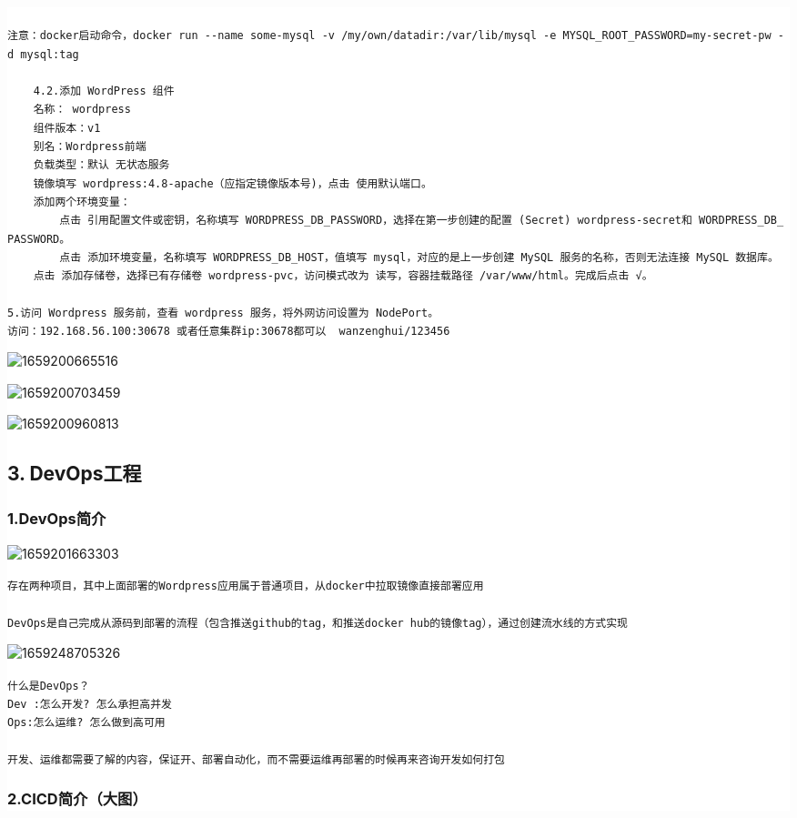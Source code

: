 ```
	
注意：docker启动命令，docker run --name some-mysql -v /my/own/datadir:/var/lib/mysql -e MYSQL_ROOT_PASSWORD=my-secret-pw -d mysql:tag

	4.2.添加 WordPress 组件
	名称： wordpress
	组件版本：v1
	别名：Wordpress前端
	负载类型：默认 无状态服务
	镜像填写 wordpress:4.8-apache（应指定镜像版本号)，点击 使用默认端口。
	添加两个环境变量：
		点击 引用配置文件或密钥，名称填写 WORDPRESS_DB_PASSWORD，选择在第一步创建的配置 (Secret) wordpress-secret和 WORDPRESS_DB_PASSWORD。
		点击 添加环境变量，名称填写 WORDPRESS_DB_HOST，值填写 mysql，对应的是上一步创建 MySQL 服务的名称，否则无法连接 MySQL 数据库。
	点击 添加存储卷，选择已有存储卷 wordpress-pvc，访问模式改为 读写，容器挂载路径 /var/www/html。完成后点击 √。
	
5.访问 Wordpress 服务前，查看 wordpress 服务，将外网访问设置为 NodePort。
访问：192.168.56.100:30678 或者任意集群ip:30678都可以  wanzenghui/123456
```

![1659200665516](/1659200665516.png)

![1659200703459](/1659200703459.png)



![1659200960813](/1659200960813.png)

## 3. DevOps工程

### 1.DevOps简介

![1659201663303](/1659201663303.png)

```
存在两种项目，其中上面部署的Wordpress应用属于普通项目，从docker中拉取镜像直接部署应用

DevOps是自己完成从源码到部署的流程（包含推送github的tag，和推送docker hub的镜像tag），通过创建流水线的方式实现
```

![1659248705326](/1659248705326.png)

```
什么是DevOps？
Dev :怎么开发? 怎么承担高并发
Ops:怎么运维? 怎么做到高可用

开发、运维都需要了解的内容，保证开、部署自动化，而不需要运维再部署的时候再来咨询开发如何打包
```

### 2.CICD简介（大图）
